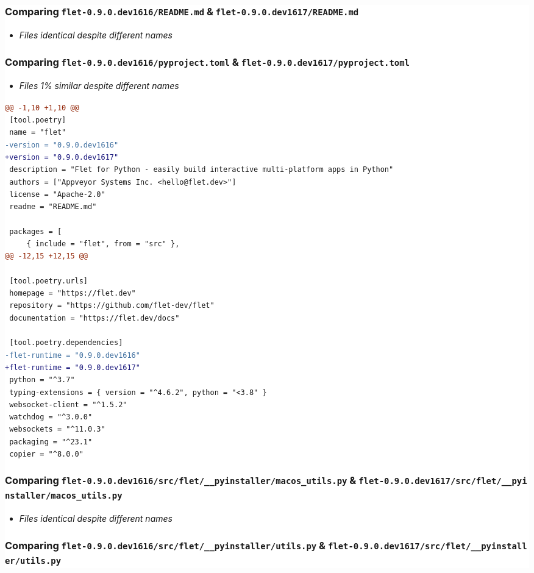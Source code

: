 ### Comparing `flet-0.9.0.dev1616/README.md` & `flet-0.9.0.dev1617/README.md`

 * *Files identical despite different names*

### Comparing `flet-0.9.0.dev1616/pyproject.toml` & `flet-0.9.0.dev1617/pyproject.toml`

 * *Files 1% similar despite different names*

```diff
@@ -1,10 +1,10 @@
 [tool.poetry]
 name = "flet"
-version = "0.9.0.dev1616"
+version = "0.9.0.dev1617"
 description = "Flet for Python - easily build interactive multi-platform apps in Python"
 authors = ["Appveyor Systems Inc. <hello@flet.dev>"]
 license = "Apache-2.0"
 readme = "README.md"
 
 packages = [
     { include = "flet", from = "src" },
@@ -12,15 +12,15 @@
 
 [tool.poetry.urls]
 homepage = "https://flet.dev"
 repository = "https://github.com/flet-dev/flet"
 documentation = "https://flet.dev/docs"
 
 [tool.poetry.dependencies]
-flet-runtime = "0.9.0.dev1616"
+flet-runtime = "0.9.0.dev1617"
 python = "^3.7"
 typing-extensions = { version = "^4.6.2", python = "<3.8" }
 websocket-client = "^1.5.2"
 watchdog = "^3.0.0"
 websockets = "^11.0.3"
 packaging = "^23.1"
 copier = "^8.0.0"
```

### Comparing `flet-0.9.0.dev1616/src/flet/__pyinstaller/macos_utils.py` & `flet-0.9.0.dev1617/src/flet/__pyinstaller/macos_utils.py`

 * *Files identical despite different names*

### Comparing `flet-0.9.0.dev1616/src/flet/__pyinstaller/utils.py` & `flet-0.9.0.dev1617/src/flet/__pyinstaller/utils.py`
